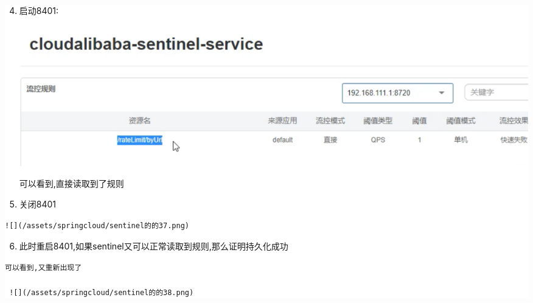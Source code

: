      

    

4.   启动8401:

     ![](/assets/springcloud/sentinel的的36.png)

     可以看到,直接读取到了规则

5.   关闭8401

    ![](/assets/springcloud/sentinel的的37.png)

6.   此时重启8401,如果sentinel又可以正常读取到规则,那么证明持久化成功

    可以看到,又重新出现了

     ![](/assets/springcloud/sentinel的的38.png)
